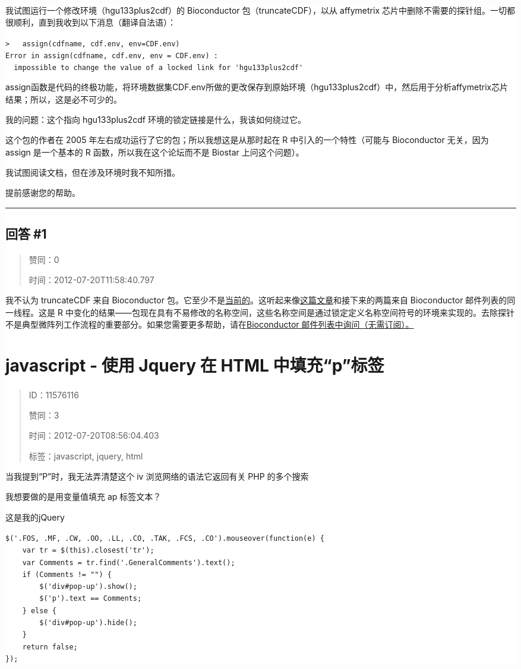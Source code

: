 我试图运行一个修改环境（hgu133plus2cdf）的 Bioconductor 包（truncateCDF），以从 affymetrix 芯片中删除不需要的探针组。一切都很顺利，直到我收到以下消息（翻译自法语）：

```
>   assign(cdfname, cdf.env, env=CDF.env)
Error in assign(cdfname, cdf.env, env = CDF.env) : 
  impossible to change the value of a locked link for 'hgu133plus2cdf' 
```

assign函数是代码的终极功能，将环境数据集CDF.env所做的更改保存到原始环境（hgu133plus2cdf）中，然后用于分析affymetrix芯片结果；所以，这是必不可少的。

我的问题：这个指向 hgu133plus2cdf 环境的锁定链接是什么，我该如何绕过它。

这个包的作者在 2005 年左右成功运行了它的包；所以我想这是从那时起在 R 中引入的一个特性（可能与 Bioconductor 无关，因为 assign 是一个基本的 R 函数，所以我在这个论坛而不是 Biostar 上问这个问题）。

我试图阅读文档，但在涉及环境时我不知所措。

提前感谢您的帮助。

* * *

## 回答 #1

> 赞同：0
> 
> 时间：2012-07-20T11:58:40.797

我不认为 truncateCDF 来自 Bioconductor 包。它至少不是[当前的](http://bioconductor.org/packages/release)。这听起来像[这篇文章](https://stat.ethz.ch/pipermail/bioconductor/2012-June/046069.html)和接下来的两篇来自 Bioconductor 邮件列表的同一线程。这是 R 中变化的结果——包现在具有不易修改的名称空间，这些名称空间是通过锁定定义名称空间符号的环境来实现的。去除探针不是典型微阵列工作流程的重要部分。如果您需要更多帮助，请在[Bioconductor 邮件列表中询问（无需订阅）。](http://bioconductor.org/help/mailing-list/)

# javascript - 使用 Jquery 在 HTML 中填充“p”标签

> ID：11576116
> 
> 赞同：3
> 
> 时间：2012-07-20T08:56:04.403
> 
> 标签：javascript, jquery, html

当我提到“P”时，我无法弄清楚这个 iv 浏览网络的语法它返回有关 PHP 的多个搜索

我想要做的是用变量值填充 ap 标签文本？

这是我的jQuery

```
$('.FOS, .MF, .CW, .OO, .LL, .CO, .TAK, .FCS, .CO').mouseover(function(e) {
    var tr = $(this).closest('tr');
    var Comments = tr.find('.GeneralComments').text();
    if (Comments != "") {
        $('div#pop-up').show();
        $('p').text == Comments;
    } else {
        $('div#pop-up').hide();
    }
    return false;
}); 
```
